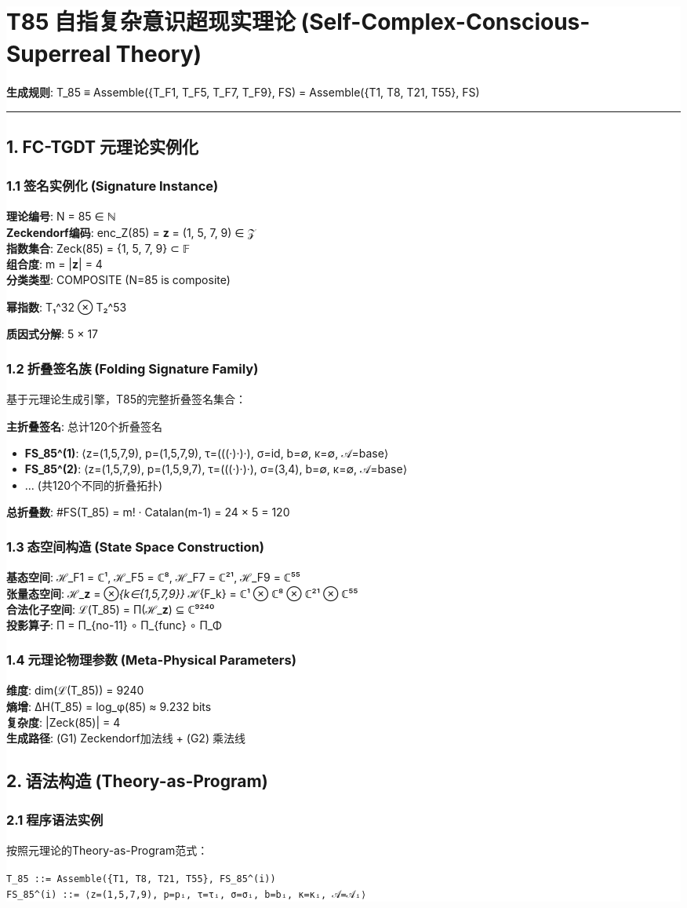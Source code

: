 # T85 自指复杂意识超现实理论 (Self-Complex-Conscious-Superreal Theory)

**生成规则**: T_85 ≡ Assemble({T_F1, T_F5, T_F7, T_F9}, FS) = Assemble({T1, T8, T21, T55}, FS)

---

## 1. FC-TGDT 元理论实例化

### 1.1 签名实例化 (Signature Instance)
**理论编号**: N = 85 ∈ ℕ  
**Zeckendorf编码**: enc_Z(85) = **z** = (1, 5, 7, 9) ∈ 𝒵  
**指数集合**: Zeck(85) = {1, 5, 7, 9} ⊂ 𝔽  
**组合度**: m = |**z**| = 4  
**分类类型**: COMPOSITE (N=85 is composite) 

**幂指数**: T₁^32 ⊗ T₂^53

**质因式分解**: 5 × 17


### 1.2 折叠签名族 (Folding Signature Family)
基于元理论生成引擎，T85的完整折叠签名集合：

**主折叠签名**: 总计120个折叠签名
- **FS_85^(1)**: ⟨z=(1,5,7,9), p=(1,5,7,9), τ=(((·)·)·), σ=id, b=∅, κ=∅, 𝒜=base⟩  
- **FS_85^(2)**: ⟨z=(1,5,7,9), p=(1,5,9,7), τ=(((·)·)·), σ=(3,4), b=∅, κ=∅, 𝒜=base⟩
- ... (共120个不同的折叠拓扑)

**总折叠数**: #FS(T_85) = m! · Catalan(m-1) = 24 × 5 = 120

### 1.3 态空间构造 (State Space Construction)
**基态空间**: ℋ_F1 = ℂ¹, ℋ_F5 = ℂ⁸, ℋ_F7 = ℂ²¹, ℋ_F9 = ℂ⁵⁵  
**张量态空间**: ℋ_**z** = ⊗_{k∈{1,5,7,9}} ℋ_{F_k} = ℂ¹ ⊗ ℂ⁸ ⊗ ℂ²¹ ⊗ ℂ⁵⁵  
**合法化子空间**: ℒ(T_85) = Π(ℋ_**z**) ⊆ ℂ⁹²⁴⁰  
**投影算子**: Π = Π_{no-11} ∘ Π_{func} ∘ Π_Φ

### 1.4 元理论物理参数 (Meta-Physical Parameters)
**维度**: dim(ℒ(T_85)) = 9240  
**熵增**: ΔH(T_85) = log_φ(85) ≈ 9.232 bits  
**复杂度**: |Zeck(85)| = 4  
**生成路径**: (G1) Zeckendorf加法线 + (G2) 乘法线

## 2. 语法构造 (Theory-as-Program)

### 2.1 程序语法实例
按照元理论的Theory-as-Program范式：

```
T_85 ::= Assemble({T1, T8, T21, T55}, FS_85^(i))
FS_85^(i) ::= ⟨z=(1,5,7,9), p=pᵢ, τ=τᵢ, σ=σᵢ, b=bᵢ, κ=κᵢ, 𝒜=𝒜ᵢ⟩
```
